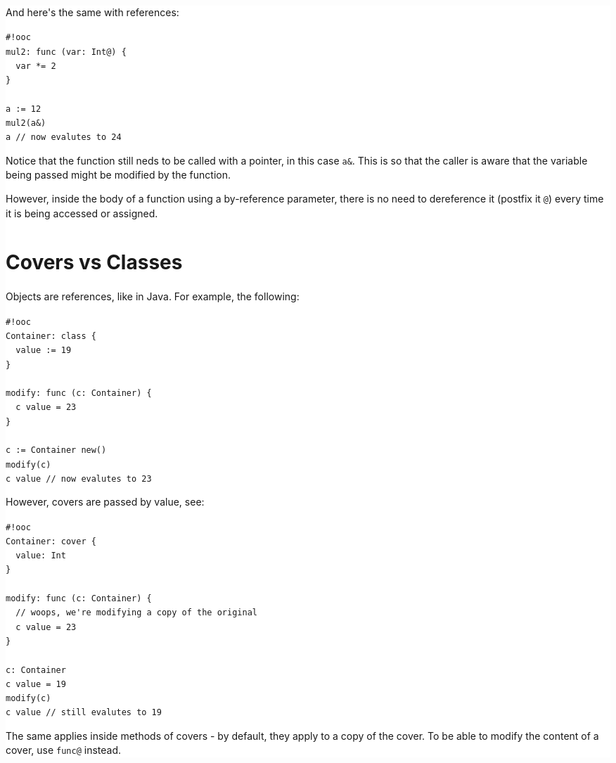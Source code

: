 And here's the same with references:

    #!ooc
    mul2: func (var: Int@) {
      var *= 2
    }

    a := 12
    mul2(a&)
    a // now evalutes to 24

Notice that the function still neds to be called with a pointer, in this
case `a&`. This is so that the caller is aware that the variable being
passed might be modified by the function.

However, inside the body of a function using a by-reference parameter, there
is no need to dereference it (postfix it `@`) every time it is being accessed
or assigned.

# Covers vs Classes

Objects are references, like in Java. For example, the following:

    #!ooc
    Container: class {
      value := 19
    }

    modify: func (c: Container) {
      c value = 23
    }

    c := Container new()
    modify(c)
    c value // now evalutes to 23

However, covers are passed by value, see:

    #!ooc
    Container: cover {
      value: Int
    }

    modify: func (c: Container) {
      // woops, we're modifying a copy of the original
      c value = 23
    }

    c: Container
    c value = 19
    modify(c)
    c value // still evalutes to 19

The same applies inside methods of covers - by default,
they apply to a copy of the cover. To be able to modify
the content of a cover, use `func@` instead.

